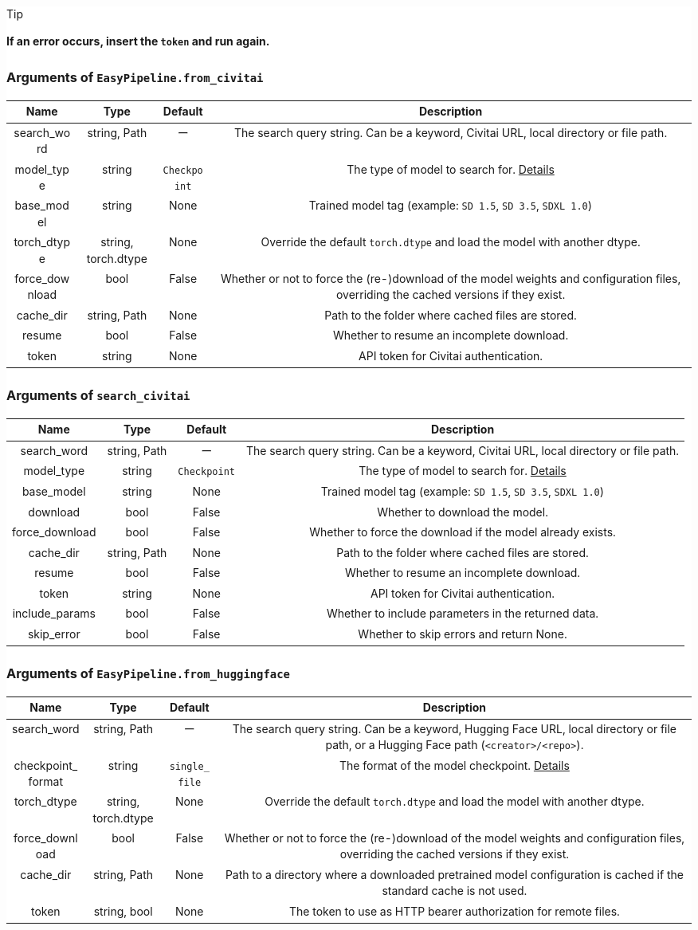 > [!TIP]
> **If an error occurs, insert the `token` and run again.**

### Arguments of `EasyPipeline.from_civitai`

| Name            | Type         | Default       | Description                                                                    |
|:---------------:|:------------:|:-------------:|:-----------------------------------------------------------------------------------:|
| search_word     | string, Path | ー            | The search query string. Can be a keyword, Civitai URL, local directory or file path. |
| model_type      | string | `Checkpoint`  | The type of model to search for. [Details](#model_type)                             |
| base_model      | string | None          | Trained model tag (example:  `SD 1.5`, `SD 3.5`, `SDXL 1.0`)                        |
| torch_dtype     | string, torch.dtype | None   | Override the default `torch.dtype` and load the model with another dtype.     |
| force_download        | bool                | False          | Whether or not to force the (re-)download of the model weights and configuration files, overriding the cached versions if they exist. |
| cache_dir       | string, Path | None         | Path to the folder where cached files are stored.                              |
| resume          | bool   | False         | Whether to resume an incomplete download.                                           |
| token           | string | None          | API token for Civitai authentication.                                               |


### Arguments of `search_civitai`

| Name            | Type         | Default       | Description                                                                    |
|:---------------:|:------------:|:-------------:|:-----------------------------------------------------------------------------------:|
| search_word     | string, Path | ー            | The search query string. Can be a keyword, Civitai URL, local directory or file path. |
| model_type      | string | `Checkpoint`  | The type of model to search for. [Details](#model_type)                             |
| base_model      | string | None          | Trained model tag (example:  `SD 1.5`, `SD 3.5`, `SDXL 1.0`)                        |
| download              | bool                | False          | Whether to download the model.                                   |
| force_download  | bool   | False         | Whether to force the download if the model already exists.                          |
| cache_dir       | string, Path | None         | Path to the folder where cached files are stored.                              |
| resume          | bool   | False         | Whether to resume an incomplete download.                                           |
| token           | string | None          | API token for Civitai authentication.                                               |
| include_params   | bool    | False         | Whether to include parameters in the returned data.           |
| skip_error      | bool   | False         | Whether to skip errors and return None.                                             |


### Arguments of `EasyPipeline.from_huggingface`

| Name                  | Type                | Default        | Description                                                      |
|:---------------------:|:-------------------:|:--------------:|:----------------------------------------------------------------:|
| search_word           | string, Path        | ー             | The search query string. Can be a keyword, Hugging Face URL, local directory or file path, or a Hugging Face path (`<creator>/<repo>`). |
| checkpoint_format     | string              | `single_file`  | The format of the model checkpoint. [Details](#checkpoint_format) |
| torch_dtype           | string, torch.dtype | None           | Override the default `torch.dtype` and load the model with another dtype. |
| force_download        | bool                | False          | Whether or not to force the (re-)download of the model weights and configuration files, overriding the cached versions if they exist. |
| cache_dir             | string, Path        | None           | Path to a directory where a downloaded pretrained model configuration is cached if the standard cache is not used.   |
| token                 | string, bool        | None           | The token to use as HTTP bearer authorization for remote files.  |
